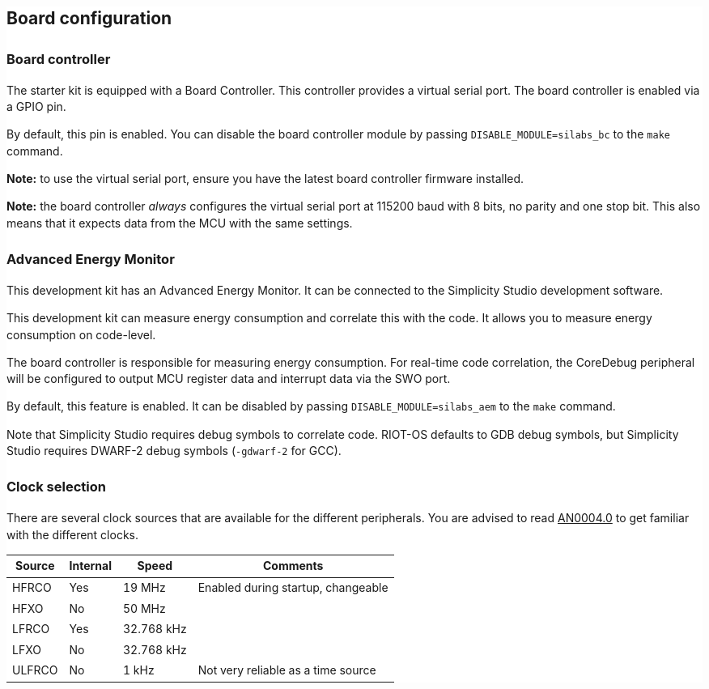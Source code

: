 ## Board configuration

### Board controller

The starter kit is equipped with a Board Controller. This controller provides a
virtual serial port. The board controller is enabled via a GPIO pin.

By default, this pin is enabled. You can disable the board controller module by
passing `DISABLE_MODULE=silabs_bc` to the `make` command.

**Note:** to use the virtual serial port, ensure you have the latest board
controller firmware installed.

**Note:** the board controller *always* configures the virtual serial port at
115200 baud with 8 bits, no parity and one stop bit. This also means that it
expects data from the MCU with the same settings.

### Advanced Energy Monitor

This development kit has an Advanced Energy Monitor. It can be connected to the
Simplicity Studio development software.

This development kit can measure energy consumption and correlate this with the
code. It allows you to measure energy consumption on code-level.

The board controller is responsible for measuring energy consumption. For
real-time code correlation, the CoreDebug peripheral will be configured to
output MCU register data and interrupt data via the SWO port.

By default, this feature is enabled. It can be disabled by passing
`DISABLE_MODULE=silabs_aem` to the `make` command.

Note that Simplicity Studio requires debug symbols to correlate code. RIOT-OS
defaults to GDB debug symbols, but Simplicity Studio requires DWARF-2 debug
symbols (`-gdwarf-2` for GCC).

### Clock selection

There are several clock sources that are available for the different
peripherals. You are advised to read
[AN0004.0](https://www.silabs.com/documents/public/application-notes/an0004.0-efm32-cmu.pdf)
to get familiar with the different clocks.

| Source | Internal | Speed      | Comments                           |
|--------|----------|------------|------------------------------------|
| HFRCO  | Yes      | 19 MHz     | Enabled during startup, changeable |
| HFXO   | No       | 50 MHz     |                                    |
| LFRCO  | Yes      | 32.768 kHz |                                    |
| LFXO   | No       | 32.768 kHz |                                    |
| ULFRCO | No       | 1 kHz      | Not very reliable as a time source |
